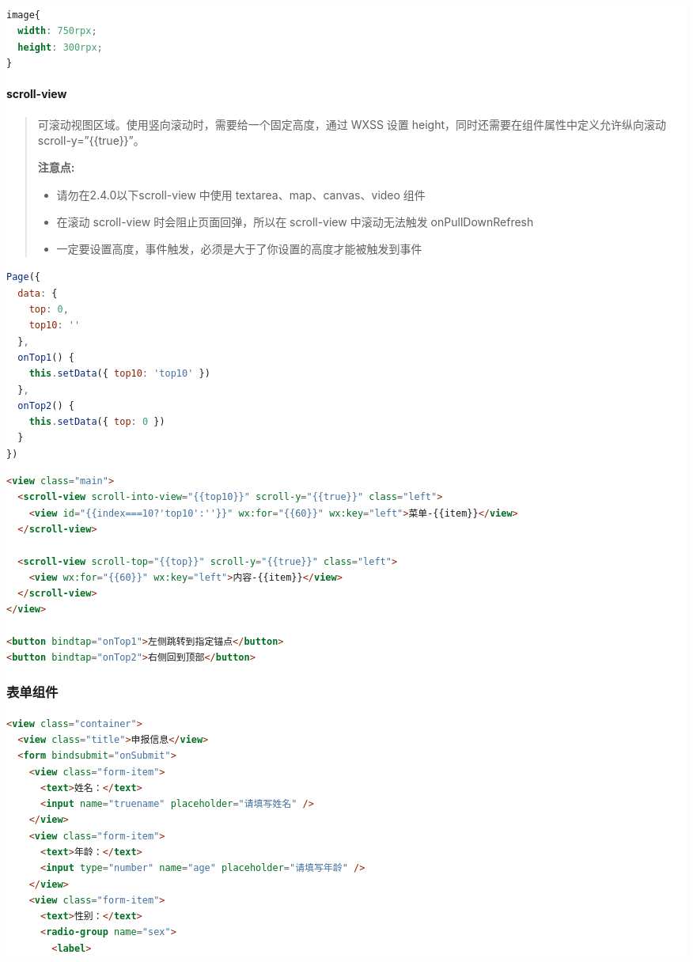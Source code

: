 ```css
image{
  width: 750rpx;
  height: 300rpx;
}
```

#### scroll-view

> 可滚动视图区域。使用竖向滚动时，需要给<scroll-view>一个固定高度，通过 WXSS 设置 height，同时还需要在组件属性中定义允许纵向滚动 scroll-y=”{{true}}”。
>
> **注意点:**
>
> - 请勿在2.4.0以下scroll-view 中使用 textarea、map、canvas、video 组件
>
> - 在滚动 scroll-view 时会阻止页面回弹，所以在 scroll-view 中滚动无法触发 onPullDownRefresh
>
> - 一定要设置高度，事件触发，必须是大于了你设置的高度才能被触发到事件

```js
Page({
  data: {
    top: 0,
    top10: ''
  },
  onTop1() {
    this.setData({ top10: 'top10' })
  },
  onTop2() {
    this.setData({ top: 0 })
  }
})
```

```html
<view class="main">
  <scroll-view scroll-into-view="{{top10}}" scroll-y="{{true}}" class="left">
    <view id="{{index===10?'top10':''}}" wx:for="{{60}}" wx:key="left">菜单-{{item}}</view>
  </scroll-view>
    
  <scroll-view scroll-top="{{top}}" scroll-y="{{true}}" class="left">
    <view wx:for="{{60}}" wx:key="left">内容-{{item}}</view>
  </scroll-view>
</view>

<button bindtap="onTop1">左侧跳转到指定锚点</button>
<button bindtap="onTop2">右侧回到顶部</button>
```

### 表单组件

```html
<view class="container">
  <view class="title">申报信息</view>
  <form bindsubmit="onSubmit">
    <view class="form-item">
      <text>姓名：</text>
      <input name="truename" placeholder="请填写姓名" />
    </view>
    <view class="form-item">
      <text>年龄：</text>
      <input type="number" name="age" placeholder="请填写年龄" />
    </view>
    <view class="form-item">
      <text>性别：</text>
      <radio-group name="sex">
        <label>
```